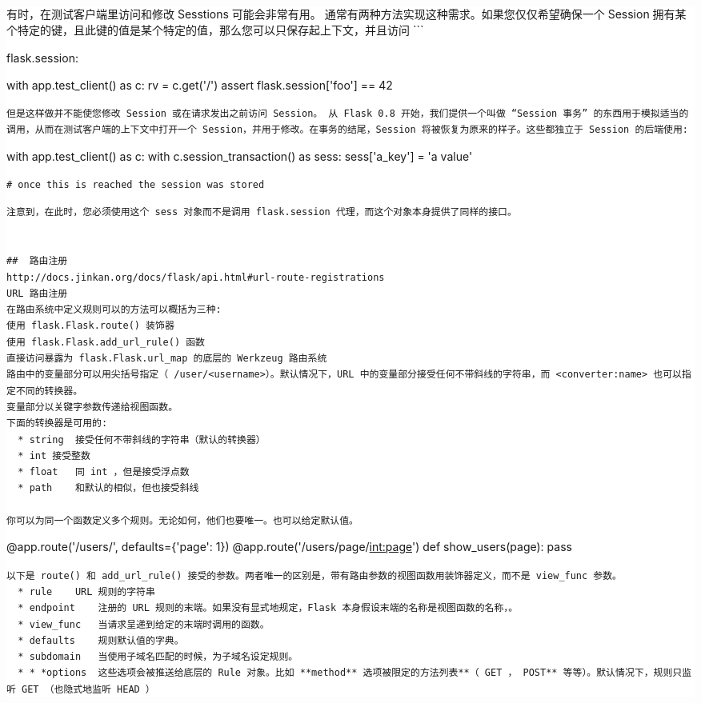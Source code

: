 有时，在测试客户端里访问和修改 Sesstions 可能会非常有用。 通常有两种方法实现这种需求。如果您仅仅希望确保一个 Session 拥有某个特定的键，且此键的值是某个特定的值，那么您可以只保存起上下文，并且访问 ```

flask.session:

with app.test_client() as c:
    rv = c.get('/')
    assert flask.session['foo'] == 42

```
但是这样做并不能使您修改 Session 或在请求发出之前访问 Session。 从 Flask 0.8 开始，我们提供一个叫做 “Session 事务” 的东西用于模拟适当的调用，从而在测试客户端的上下文中打开一个 Session，并用于修改。在事务的结尾，Session 将被恢复为原来的样子。这些都独立于 Session 的后端使用:

```

with app.test_client() as c:
    with c.session_transaction() as sess:
        sess['a_key'] = 'a value'

    # once this is reached the session was stored

```
注意到，在此时，您必须使用这个 sess 对象而不是调用 flask.session 代理，而这个对象本身提供了同样的接口。


##  路由注册 
http://docs.jinkan.org/docs/flask/api.html#url-route-registrations
URL 路由注册
在路由系统中定义规则可以的方法可以概括为三种:
使用 flask.Flask.route() 装饰器
使用 flask.Flask.add_url_rule() 函数
直接访问暴露为 flask.Flask.url_map 的底层的 Werkzeug 路由系统
路由中的变量部分可以用尖括号指定（ /user/<username>）。默认情况下，URL 中的变量部分接受任何不带斜线的字符串，而 <converter:name> 也可以指定不同的转换器。
变量部分以关键字参数传递给视图函数。
下面的转换器是可用的:
  * string	接受任何不带斜线的字符串（默认的转换器）
  * int	接受整数
  * float	同 int ，但是接受浮点数
  * path	和默认的相似，但也接受斜线

你可以为同一个函数定义多个规则。无论如何，他们也要唯一。也可以给定默认值。 
```

@app.route('/users/', defaults={'page': 1})
@app.route('/users/page/<int:page>')
def show_users(page):
    pass

```
以下是 route() 和 add_url_rule() 接受的参数。两者唯一的区别是，带有路由参数的视图函数用装饰器定义，而不是 view_func 参数。
  * rule	URL 规则的字符串
  * endpoint	注册的 URL 规则的末端。如果没有显式地规定，Flask 本身假设末端的名称是视图函数的名称，。
  * view_func	当请求呈递到给定的末端时调用的函数。
  * defaults	规则默认值的字典。
  * subdomain	当使用子域名匹配的时候，为子域名设定规则。
  * * *options	这些选项会被推送给底层的 Rule 对象。比如 **method** 选项被限定的方法列表**（ GET ， POST** 等等）。默认情况下，规则只监听 GET （也隐式地监听 HEAD ）
```
